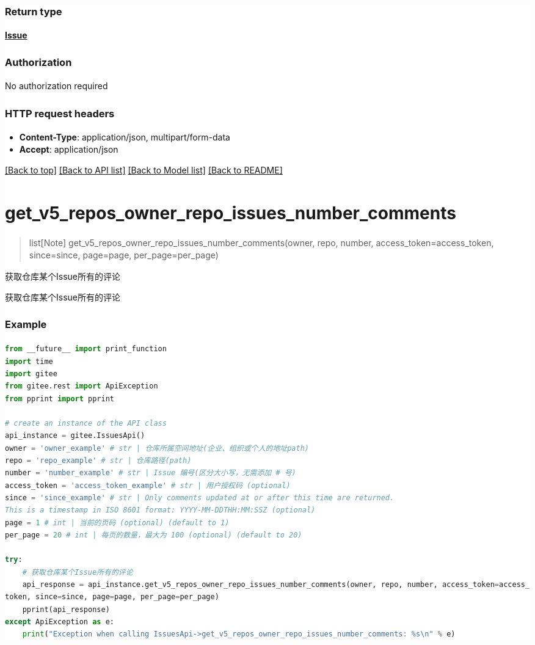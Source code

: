 ### Return type

[**Issue**](Issue.md)

### Authorization

No authorization required

### HTTP request headers

 - **Content-Type**: application/json, multipart/form-data
 - **Accept**: application/json

[[Back to top]](#) [[Back to API list]](../README.md#documentation-for-api-endpoints) [[Back to Model list]](../README.md#documentation-for-models) [[Back to README]](../README.md)

# **get_v5_repos_owner_repo_issues_number_comments**
> list[Note] get_v5_repos_owner_repo_issues_number_comments(owner, repo, number, access_token=access_token, since=since, page=page, per_page=per_page)

获取仓库某个Issue所有的评论

获取仓库某个Issue所有的评论

### Example
```python
from __future__ import print_function
import time
import gitee
from gitee.rest import ApiException
from pprint import pprint

# create an instance of the API class
api_instance = gitee.IssuesApi()
owner = 'owner_example' # str | 仓库所属空间地址(企业、组织或个人的地址path)
repo = 'repo_example' # str | 仓库路径(path)
number = 'number_example' # str | Issue 编号(区分大小写，无需添加 # 号)
access_token = 'access_token_example' # str | 用户授权码 (optional)
since = 'since_example' # str | Only comments updated at or after this time are returned.                                               This is a timestamp in ISO 8601 format: YYYY-MM-DDTHH:MM:SSZ (optional)
page = 1 # int | 当前的页码 (optional) (default to 1)
per_page = 20 # int | 每页的数量，最大为 100 (optional) (default to 20)

try:
    # 获取仓库某个Issue所有的评论
    api_response = api_instance.get_v5_repos_owner_repo_issues_number_comments(owner, repo, number, access_token=access_token, since=since, page=page, per_page=per_page)
    pprint(api_response)
except ApiException as e:
    print("Exception when calling IssuesApi->get_v5_repos_owner_repo_issues_number_comments: %s\n" % e)
```
